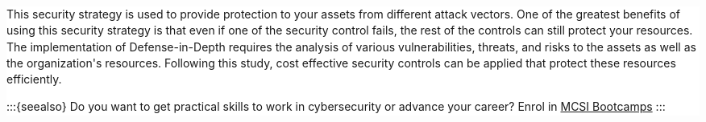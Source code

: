 This security strategy is used to provide protection to your assets from different attack vectors. One of the greatest benefits of using this security strategy is that even if one of the security control fails, the rest of the controls can still protect your resources. The implementation of Defense-in-Depth requires the analysis of various vulnerabilities, threats, and risks to the assets as well as the organization's resources. Following this study, cost effective security controls can be applied that protect these resources efficiently.

:::{seealso}
Do you want to get practical skills to work in cybersecurity or advance your career? Enrol in [MCSI Bootcamps](https://www.mosse-institute.com/bootcamps.html)
:::
